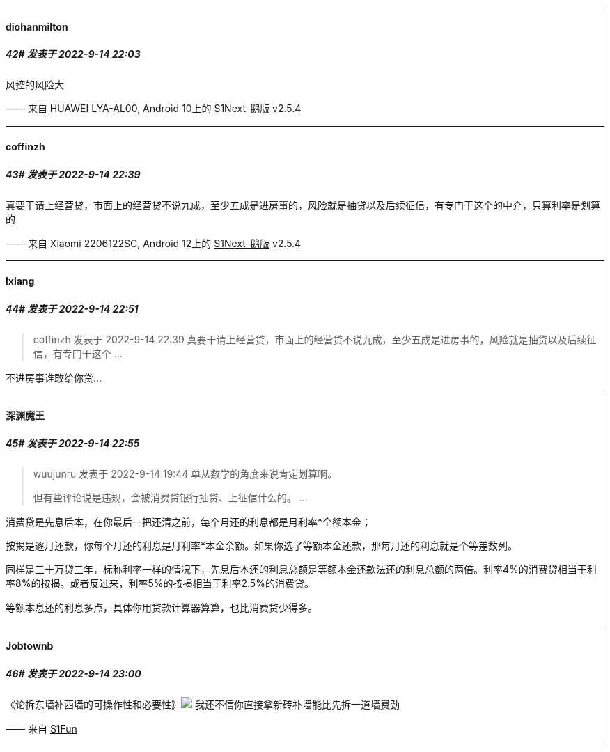 *****

####  diohanmilton  
##### 42#       发表于 2022-9-14 22:03

风控的风险大

—— 来自 HUAWEI LYA-AL00, Android 10上的 [S1Next-鹅版](https://github.com/ykrank/S1-Next/releases) v2.5.4

*****

####  coffinzh  
##### 43#       发表于 2022-9-14 22:39

真要干请上经营贷，市面上的经营贷不说九成，至少五成是进房事的，风险就是抽贷以及后续征信，有专门干这个的中介，只算利率是划算的

—— 来自 Xiaomi 2206122SC, Android 12上的 [S1Next-鹅版](https://github.com/ykrank/S1-Next/releases) v2.5.4

*****

####  lxiang  
##### 44#       发表于 2022-9-14 22:51

<blockquote>coffinzh 发表于 2022-9-14 22:39
真要干请上经营贷，市面上的经营贷不说九成，至少五成是进房事的，风险就是抽贷以及后续征信，有专门干这个 ...</blockquote>
不进房事谁敢给你贷...

*****

####  深渊魔王  
##### 45#       发表于 2022-9-14 22:55

<blockquote>wuujunru 发表于 2022-9-14 19:44
单从数学的角度来说肯定划算啊。

但有些评论说是违规，会被消费贷银行抽贷、上征信什么的。 ...</blockquote>
消费贷是先息后本，在你最后一把还清之前，每个月还的利息都是月利率*全额本金；

按揭是逐月还款，你每个月还的利息是月利率*本金余额。如果你选了等额本金还款，那每月还的利息就是个等差数列。

同样是三十万贷三年，标称利率一样的情况下，先息后本还的利息总额是等额本金还款法还的利息总额的两倍。利率4%的消费贷相当于利率8%的按揭。或者反过来，利率5%的按揭相当于利率2.5%的消费贷。

等额本息还的利息多点，具体你用贷款计算器算算，也比消费贷少得多。

*****

####  Jobtownb  
##### 46#       发表于 2022-9-14 23:00

《论拆东墙补西墙的可操作性和必要性》<img src="https://static.saraba1st.com/image/smiley/face2017/067.png" referrerpolicy="no-referrer">
我还不信你直接拿新砖补墙能比先拆一道墙费劲

—— 来自 [S1Fun](https://s1fun.koalcat.com)

*****
